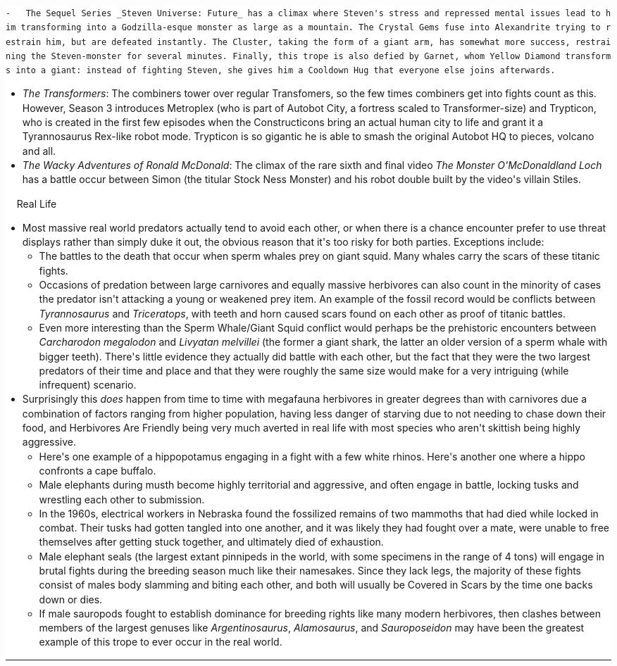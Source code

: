     -   The Sequel Series _Steven Universe: Future_ has a climax where Steven's stress and repressed mental issues lead to him transforming into a Godzilla-esque monster as large as a mountain. The Crystal Gems fuse into Alexandrite trying to restrain him, but are defeated instantly. The Cluster, taking the form of a giant arm, has somewhat more success, restraining the Steven-monster for several minutes. Finally, this trope is also defied by Garnet, whom Yellow Diamond transforms into a giant: instead of fighting Steven, she gives him a Cooldown Hug that everyone else joins afterwards.
-   _The Transformers_: The combiners tower over regular Transfomers, so the few times combiners get into fights count as this. However, Season 3 introduces Metroplex (who is part of Autobot City, a fortress scaled to Transformer-size) and Trypticon, who is created in the first few episodes when the Constructicons bring an actual human city to life and grant it a Tyrannosaurus Rex-like robot mode. Trypticon is so gigantic he is able to smash the original Autobot HQ to pieces, volcano and all.
-   _The Wacky Adventures of Ronald McDonald_: The climax of the rare sixth and final video _The Monster O'McDonaldland Loch_ has a battle occur between Simon (the titular Stock Ness Monster) and his robot double built by the video's villain Stiles.

    Real Life 

-   Most massive real world predators actually tend to avoid each other, or when there is a chance encounter prefer to use threat displays rather than simply duke it out, the obvious reason that it's too risky for both parties. Exceptions include:
    -   The battles to the death that occur when sperm whales prey on giant squid. Many whales carry the scars of these titanic fights.
    -   Occasions of predation between large carnivores and equally massive herbivores can also count in the minority of cases the predator isn't attacking a young or weakened prey item. An example of the fossil record would be conflicts between _Tyrannosaurus_ and _Triceratops_, with teeth and horn caused scars found on each other as proof of titanic battles.
    -   Even more interesting than the Sperm Whale/Giant Squid conflict would perhaps be the prehistoric encounters between _Carcharodon megalodon_ and _Livyatan melvillei_ (the former a giant shark, the latter an older version of a sperm whale with bigger teeth). There's little evidence they actually did battle with each other, but the fact that they were the two largest predators of their time and place and that they were roughly the same size would make for a very intriguing (while infrequent) scenario.
-   Surprisingly this _does_ happen from time to time with megafauna herbivores in greater degrees than with carnivores due a combination of factors ranging from higher population, having less danger of starving due to not needing to chase down their food, and Herbivores Are Friendly being very much averted in real life with most species who aren't skittish being highly aggressive.
    -   Here's one example of a hippopotamus engaging in a fight with a few white rhinos. Here's another one where a hippo confronts a cape buffalo.
    -   Male elephants during musth become highly territorial and aggressive, and often engage in battle, locking tusks and wrestling each other to submission.
    -   In the 1960s, electrical workers in Nebraska found the fossilized remains of two mammoths that had died while locked in combat. Their tusks had gotten tangled into one another, and it was likely they had fought over a mate, were unable to free themselves after getting stuck together, and ultimately died of exhaustion.
    -   Male elephant seals (the largest extant pinnipeds in the world, with some specimens in the range of 4 tons) will engage in brutal fights during the breeding season much like their namesakes. Since they lack legs, the majority of these fights consist of males body slamming and biting each other, and both will usually be Covered in Scars by the time one backs down or dies.
    -   If male sauropods fought to establish dominance for breeding rights like many modern herbivores, then clashes between members of the largest genuses like _Argentinosaurus_, _Alamosaurus_, and _Sauroposeidon_ may have been the greatest example of this trope to ever occur in the real world.

___